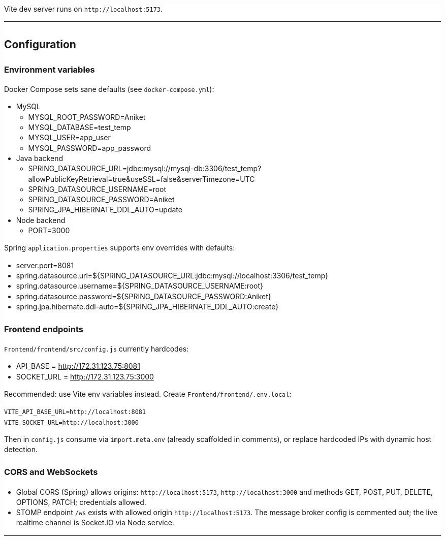 Vite dev server runs on `http://localhost:5173`.

---

## Configuration

### Environment variables

Docker Compose sets sane defaults (see `docker-compose.yml`):
- MySQL
  - MYSQL_ROOT_PASSWORD=Aniket
  - MYSQL_DATABASE=test_temp
  - MYSQL_USER=app_user
  - MYSQL_PASSWORD=app_password
- Java backend
  - SPRING_DATASOURCE_URL=jdbc:mysql://mysql-db:3306/test_temp?allowPublicKeyRetrieval=true&useSSL=false&serverTimezone=UTC
  - SPRING_DATASOURCE_USERNAME=root
  - SPRING_DATASOURCE_PASSWORD=Aniket
  - SPRING_JPA_HIBERNATE_DDL_AUTO=update
- Node backend
  - PORT=3000

Spring `application.properties` supports env overrides with defaults:
- server.port=8081
- spring.datasource.url=${SPRING_DATASOURCE_URL:jdbc:mysql://localhost:3306/test_temp}
- spring.datasource.username=${SPRING_DATASOURCE_USERNAME:root}
- spring.datasource.password=${SPRING_DATASOURCE_PASSWORD:Aniket}
- spring.jpa.hibernate.ddl-auto=${SPRING_JPA_HIBERNATE_DDL_AUTO:create}

### Frontend endpoints

`Frontend/frontend/src/config.js` currently hardcodes:
- API_BASE = http://172.31.123.75:8081
- SOCKET_URL = http://172.31.123.75:3000

Recommended: use Vite env variables instead. Create `Frontend/frontend/.env.local`:

```
VITE_API_BASE_URL=http://localhost:8081
VITE_SOCKET_URL=http://localhost:3000
```

Then in `config.js` consume via `import.meta.env` (already scaffolded in comments), or replace hardcoded IPs with dynamic host detection.

### CORS and WebSockets

- Global CORS (Spring) allows origins: `http://localhost:5173`, `http://localhost:3000` and methods GET, POST, PUT, DELETE, OPTIONS, PATCH; credentials allowed.
- STOMP endpoint `/ws` exists with allowed origin `http://localhost:5173`. The message broker config is commented out; the live realtime channel is Socket.IO via Node service.

---
